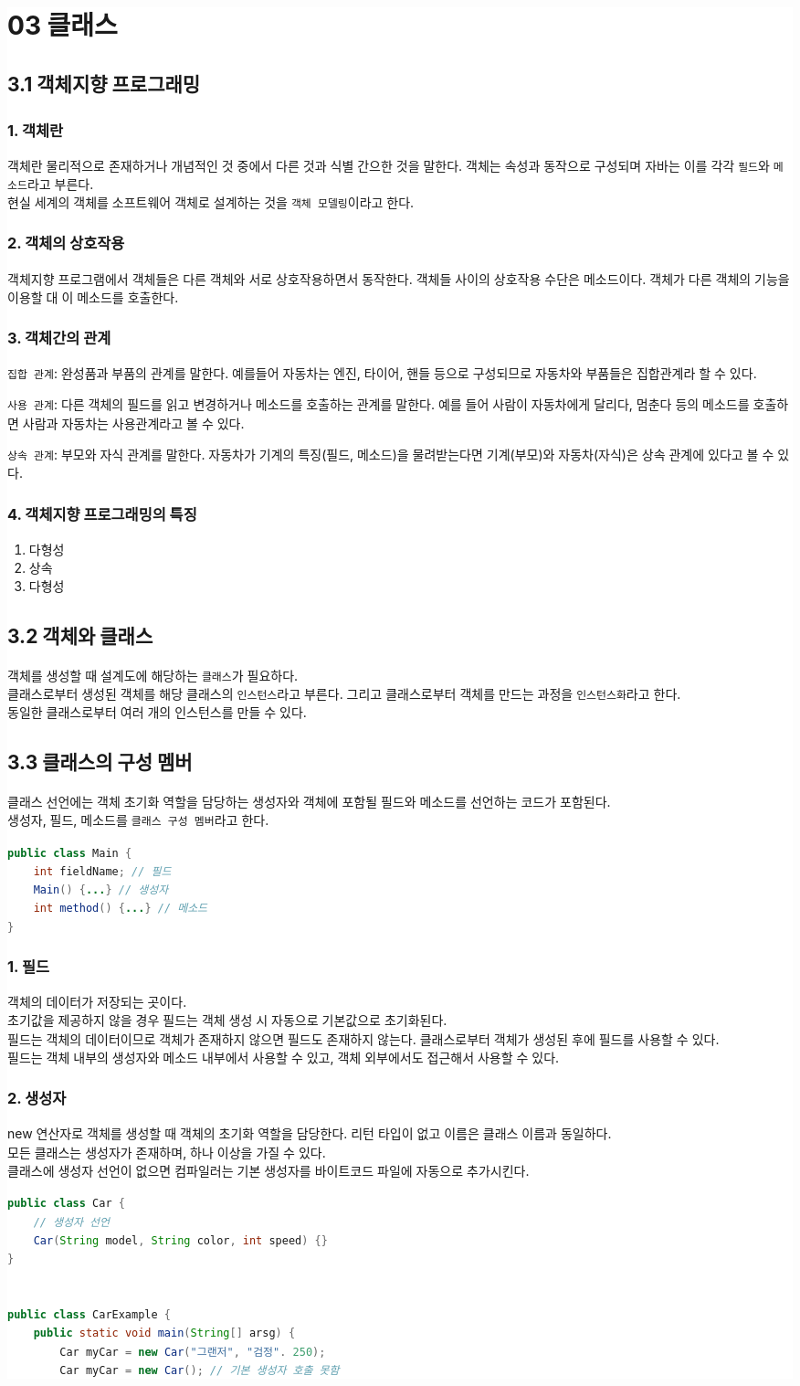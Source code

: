 # 03 클래스

## 3.1 객체지향 프로그래밍
### 1. 객체란
객체란 물리적으로 존재하거나 개념적인 것 중에서 다른 것과 식별 간으한 것을 말한다. 객체는 속성과 동작으로 구성되며 자바는 이를 각각 `필드`와 `메소드`라고 부른다.  
현실 세계의 객체를 소프트웨어 객체로 설계하는 것을 `객체 모델링`이라고 한다.

### 2. 객체의 상호작용
객체지향 프로그램에서 객체들은 다른 객체와 서로 상호작용하면서 동작한다. 객체들 사이의 상호작용 수단은 메소드이다. 객체가 다른 객체의 기능을 이용할 대 이 메소드를 호출한다.

### 3. 객체간의 관계
`집합 관계`: 완성품과 부품의 관계를 말한다. 예를들어 자동차는 엔진, 타이어, 핸들 등으로 구성되므로 자동차와 부품들은 집합관계라 할 수 있다.

`사용 관계`: 다른 객체의 필드를 읽고 변경하거나 메소드를 호출하는 관계를 말한다. 예를 들어 사람이 자동차에게 달리다, 멈춘다 등의 메소드를 호출하면 사람과 자동차는 사용관계라고 볼 수 있다.

`상속 관계`: 부모와 자식 관계를 말한다. 자동차가 기계의 특징(필드, 메소드)을 물려받는다면 기계(부모)와 자동차(자식)은 상속 관계에 있다고 볼 수 있다.

### 4. 객체지향 프로그래밍의 특징
1. 다형성
2. 상속
3. 다형성

## 3.2 객체와 클래스
객체를 생성할 때 설계도에 해당하는 `클래스`가 필요하다.  
클래스로부터 생성된 객체를 해당 클래스의 `인스턴스`라고 부른다. 그리고 클래스로부터 객체를 만드는 과정을 `인스턴스화`라고 한다.  
동일한 클래스로부터 여러 개의 인스턴스를 만들 수 있다.

## 3.3 클래스의 구성 멤버
클래스 선언에는 객체 초기화 역할을 담당하는 생성자와 객체에 포함될 필드와 메소드를 선언하는 코드가 포함된다.  
생성자, 필드, 메소드를 `클래스 구성 멤버`라고 한다.
```java
public class Main {
    int fieldName; // 필드
    Main() {...} // 생성자
    int method() {...} // 메소드
}
```
### 1. 필드
객체의 데이터가 저장되는 곳이다.  
초기값을 제공하지 않을 경우 필드는 객체 생성 시 자동으로 기본값으로 초기화된다.  
필드는 객체의 데이터이므로 객체가 존재하지 않으면 필드도 존재하지 않는다. 클래스로부터 객체가 생성된 후에 필드를 사용할 수 있다.  
필드는 객체 내부의 생성자와 메소드 내부에서 사용할 수 있고, 객체 외부에서도 접근해서 사용할 수 있다.

### 2. 생성자
new 연산자로 객체를 생성할 때 객체의 초기화 역할을 담당한다. 리턴 타입이 없고 이름은 클래스 이름과 동일하다.  
모든 클래스는 생성자가 존재하며, 하나 이상을 가질 수 있다.  
클래스에 생성자 선언이 없으면 컴파일러는 기본 생성자를 바이트코드 파일에 자동으로 추가시킨다.  
```java
public class Car {
    // 생성자 선언
    Car(String model, String color, int speed) {}
}  


public class CarExample {
    public static void main(String[] arsg) {
        Car myCar = new Car("그랜저", "검정". 250);
        Car myCar = new Car(); // 기본 생성자 호출 못함
```
